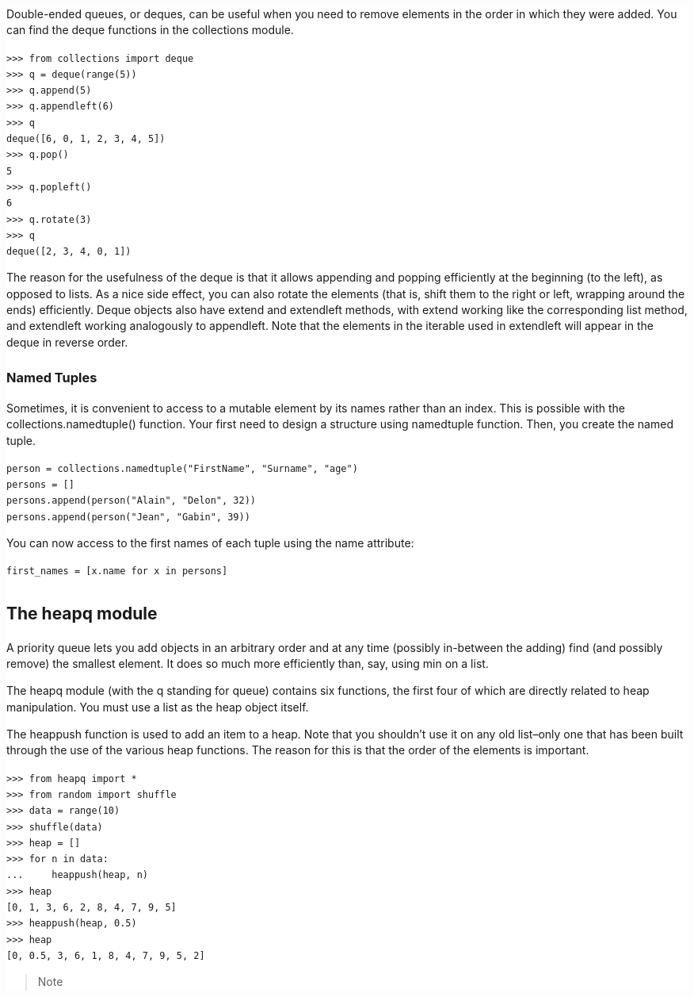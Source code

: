 Double-ended queues, or deques, can be useful when you need to remove elements in the order in which they were added. You can find the deque functions in the collections module.
```
>>> from collections import deque
>>> q = deque(range(5))
>>> q.append(5)
>>> q.appendleft(6)
>>> q 
deque([6, 0, 1, 2, 3, 4, 5])
>>> q.pop()
5
>>> q.popleft()
6
>>> q.rotate(3)
>>> q 
deque([2, 3, 4, 0, 1])
```
The reason for the usefulness of the deque is that it allows appending and popping efficiently at the beginning (to the left), as opposed to lists. As a nice side effect, you can also rotate the elements (that is, shift them to the right or left, wrapping around the ends) efficiently. Deque objects also have extend and extendleft methods, with extend working like the corresponding list method, and extendleft working analogously to appendleft. Note that the elements in the iterable used in extendleft will appear in the deque in reverse order.

### Named Tuples

Sometimes, it is convenient to access to a mutable element by its names rather than an index. This is possible with the collections.namedtuple() function. Your first need to design a structure using namedtuple function. Then, you create the named tuple.
```
person = collections.namedtuple("FirstName", "Surname", "age")
persons = []
persons.append(person("Alain", "Delon", 32))
persons.append(person("Jean", "Gabin", 39))
```
You can now access to the first names of each tuple using the name attribute:
```
first_names = [x.name for x in persons]
```
## The heapq module
A priority queue lets you add objects in an arbitrary order and at any time (possibly in-between the adding) find (and possibly remove) the smallest element. It does so much more efficiently than, say, using min on a list.

The heapq module (with the q standing for queue) contains six functions, the first four of which are directly related to heap manipulation. You must use a list as the heap object itself.

The heappush function is used to add an item to a heap. Note that you shouldn’t use it on any old list–only one that has been built through the use of the various heap functions. The reason for this is that the order of the elements is important.
```
>>> from heapq import *
>>> from random import shuffle
>>> data = range(10)
>>> shuffle(data)
>>> heap = []
>>> for n in data:
...     heappush(heap, n)
>>> heap 
[0, 1, 3, 6, 2, 8, 4, 7, 9, 5]
>>> heappush(heap, 0.5)
>>> heap 
[0, 0.5, 3, 6, 1, 8, 4, 7, 9, 5, 2]
```
>Note